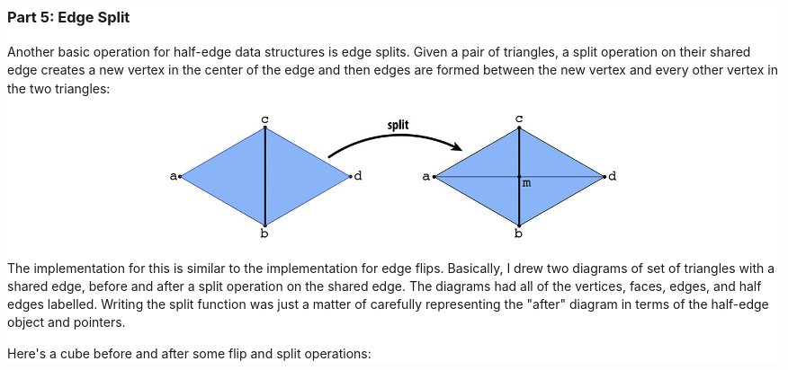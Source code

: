 ### **Part 5: Edge Split**

Another basic operation for half-edge data structures is edge splits. Given a pair of triangles, a split operation on their shared edge creates a new vertex in the center of the edge and then edges are formed between the new vertex and every other vertex in the two triangles:  

<center><img src="./images/split.jpg" width=500></center>  

The implementation for this is similar to the implementation for edge flips. Basically, I drew two diagrams of set of triangles with a shared edge, before and after a split operation on the shared edge. The diagrams had all of the vertices, faces, edges, and half edges labelled. Writing the split function was just a matter of carefully representing the "after" diagram in terms of the half-edge object and pointers.  

Here's a cube before and after some flip and split operations:

